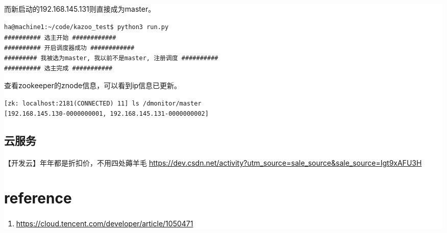 而新启动的192.168.145.131则直接成为master。

```shell
ha@machine1:~/code/kazoo_test$ python3 run.py
########## 选主开始 ############
########## 开启调度器成功 ############
######### 我被选为master, 我以前不是master, 注册调度 ##########
########## 选主完成 ###########
```

查看zookeeper的znode信息，可以看到ip信息已更新。

```shell
[zk: localhost:2181(CONNECTED) 11] ls /dmonitor/master
[192.168.145.130-0000000001, 192.168.145.131-0000000002]
```

## 云服务

【开发云】年年都是折扣价，不用四处薅羊毛 https://dev.csdn.net/activity?utm_source=sale_source&sale_source=Igt9xAFU3H

# reference

1. https://cloud.tencent.com/developer/article/1050471